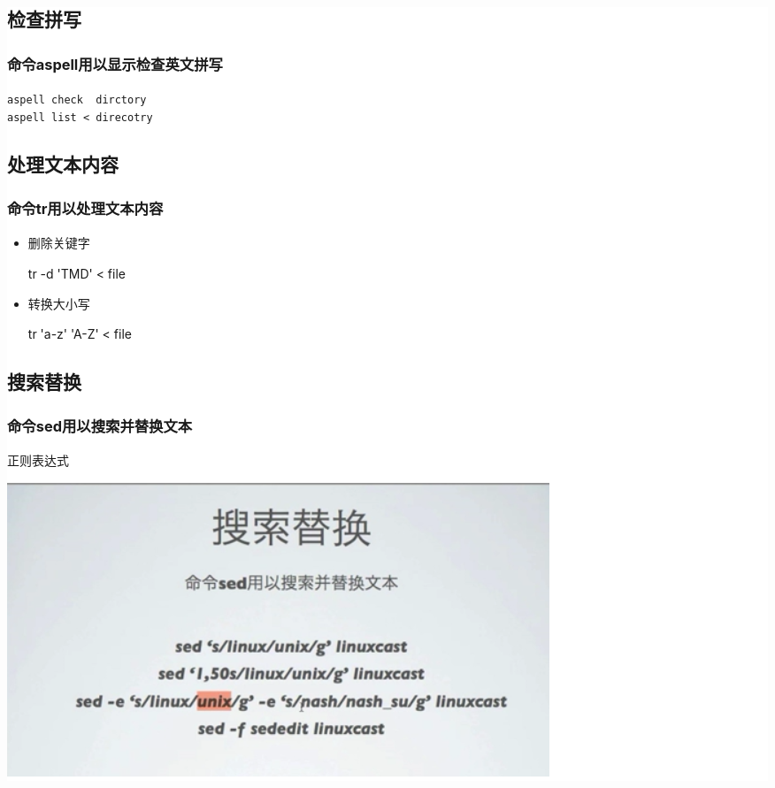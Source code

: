 

## 检查拼写

### 命令aspell用以显示检查英文拼写

```
aspell check  dirctory
aspell list < direcotry
```



## 处理文本内容

### 命令tr用以处理文本内容

- 删除关键字

  tr -d 'TMD'  < file

- 转换大小写

  tr 'a-z' 'A-Z' < file



## 搜索替换

### 命令sed用以搜索并替换文本

正则表达式

![_](../img_src/000/2018-08-05_155103.png)



